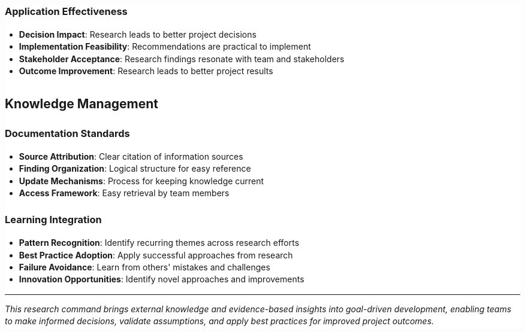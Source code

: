 ### Application Effectiveness
- **Decision Impact**: Research leads to better project decisions
- **Implementation Feasibility**: Recommendations are practical to implement
- **Stakeholder Acceptance**: Research findings resonate with team and stakeholders
- **Outcome Improvement**: Research leads to better project results

## Knowledge Management

### Documentation Standards
- **Source Attribution**: Clear citation of information sources
- **Finding Organization**: Logical structure for easy reference
- **Update Mechanisms**: Process for keeping knowledge current
- **Access Framework**: Easy retrieval by team members

### Learning Integration
- **Pattern Recognition**: Identify recurring themes across research efforts
- **Best Practice Adoption**: Apply successful approaches from research
- **Failure Avoidance**: Learn from others' mistakes and challenges
- **Innovation Opportunities**: Identify novel approaches and improvements

---

*This research command brings external knowledge and evidence-based insights into goal-driven development, enabling teams to make informed decisions, validate assumptions, and apply best practices for improved project outcomes.*